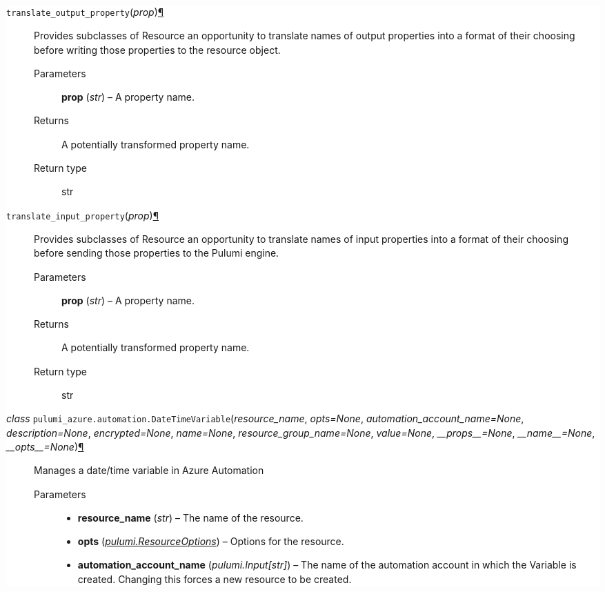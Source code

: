 <dl class="method">
<dt id="pulumi_azure.automation.Credential.translate_output_property">
<code class="sig-name descname">translate_output_property</code><span class="sig-paren">(</span><em class="sig-param">prop</em><span class="sig-paren">)</span><a class="headerlink" href="#pulumi_azure.automation.Credential.translate_output_property" title="Permalink to this definition">¶</a></dt>
<dd><p>Provides subclasses of Resource an opportunity to translate names of output properties
into a format of their choosing before writing those properties to the resource object.</p>
<dl class="field-list simple">
<dt class="field-odd">Parameters</dt>
<dd class="field-odd"><p><strong>prop</strong> (<em>str</em>) – A property name.</p>
</dd>
<dt class="field-even">Returns</dt>
<dd class="field-even"><p>A potentially transformed property name.</p>
</dd>
<dt class="field-odd">Return type</dt>
<dd class="field-odd"><p>str</p>
</dd>
</dl>
</dd></dl>

<dl class="method">
<dt id="pulumi_azure.automation.Credential.translate_input_property">
<code class="sig-name descname">translate_input_property</code><span class="sig-paren">(</span><em class="sig-param">prop</em><span class="sig-paren">)</span><a class="headerlink" href="#pulumi_azure.automation.Credential.translate_input_property" title="Permalink to this definition">¶</a></dt>
<dd><p>Provides subclasses of Resource an opportunity to translate names of input properties into
a format of their choosing before sending those properties to the Pulumi engine.</p>
<dl class="field-list simple">
<dt class="field-odd">Parameters</dt>
<dd class="field-odd"><p><strong>prop</strong> (<em>str</em>) – A property name.</p>
</dd>
<dt class="field-even">Returns</dt>
<dd class="field-even"><p>A potentially transformed property name.</p>
</dd>
<dt class="field-odd">Return type</dt>
<dd class="field-odd"><p>str</p>
</dd>
</dl>
</dd></dl>

</dd></dl>

<dl class="class">
<dt id="pulumi_azure.automation.DateTimeVariable">
<em class="property">class </em><code class="sig-prename descclassname">pulumi_azure.automation.</code><code class="sig-name descname">DateTimeVariable</code><span class="sig-paren">(</span><em class="sig-param">resource_name</em>, <em class="sig-param">opts=None</em>, <em class="sig-param">automation_account_name=None</em>, <em class="sig-param">description=None</em>, <em class="sig-param">encrypted=None</em>, <em class="sig-param">name=None</em>, <em class="sig-param">resource_group_name=None</em>, <em class="sig-param">value=None</em>, <em class="sig-param">__props__=None</em>, <em class="sig-param">__name__=None</em>, <em class="sig-param">__opts__=None</em><span class="sig-paren">)</span><a class="headerlink" href="#pulumi_azure.automation.DateTimeVariable" title="Permalink to this definition">¶</a></dt>
<dd><p>Manages a date/time variable in Azure Automation</p>
<dl class="field-list simple">
<dt class="field-odd">Parameters</dt>
<dd class="field-odd"><ul class="simple">
<li><p><strong>resource_name</strong> (<em>str</em>) – The name of the resource.</p></li>
<li><p><strong>opts</strong> (<a class="reference internal" href="../../pulumi/#pulumi.ResourceOptions" title="pulumi.ResourceOptions"><em>pulumi.ResourceOptions</em></a>) – Options for the resource.</p></li>
<li><p><strong>automation_account_name</strong> (<em>pulumi.Input</em><em>[</em><em>str</em><em>]</em>) – The name of the automation account in which the Variable is created. Changing this forces a new resource to be created.</p></li>